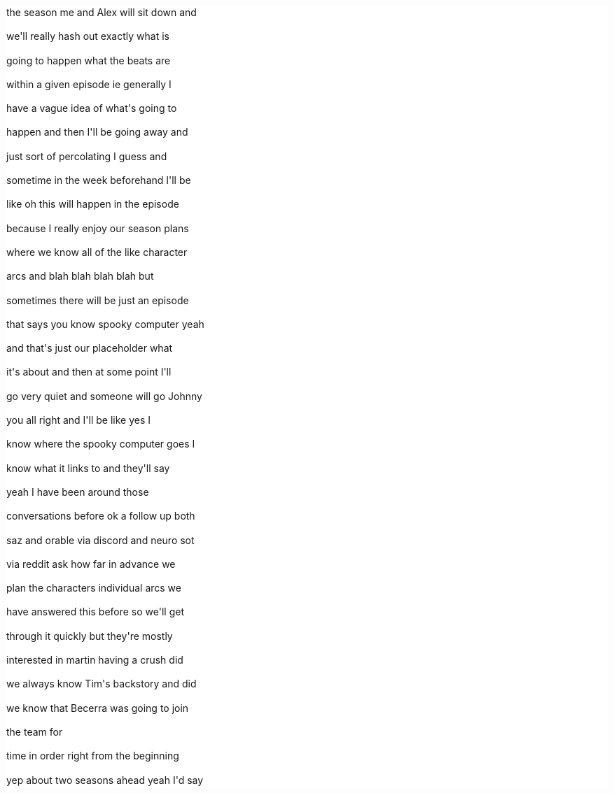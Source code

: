 the season me and Alex will sit down and

we'll really hash out exactly what is

going to happen what the beats are

within a given episode ie generally I

have a vague idea of what's going to

happen and then I'll be going away and

just sort of percolating I guess and

sometime in the week beforehand I'll be

like oh this will happen in the episode

because I really enjoy our season plans

where we know all of the like character

arcs and blah blah blah blah but

sometimes there will be just an episode

that says you know spooky computer yeah

and that's just our placeholder what

it's about and then at some point I'll

go very quiet and someone will go Johnny

you all right and I'll be like yes I

know where the spooky computer goes I

know what it links to and they'll say

yeah I have been around those

conversations before ok a follow up both

saz and orable via discord and neuro sot

via reddit ask how far in advance we

plan the characters individual arcs we

have answered this before so we'll get

through it quickly but they're mostly

interested in martin having a crush did

we always know Tim's backstory and did

we know that Becerra was going to join

the team for

time in order right from the beginning

yep about two seasons ahead yeah I'd say
